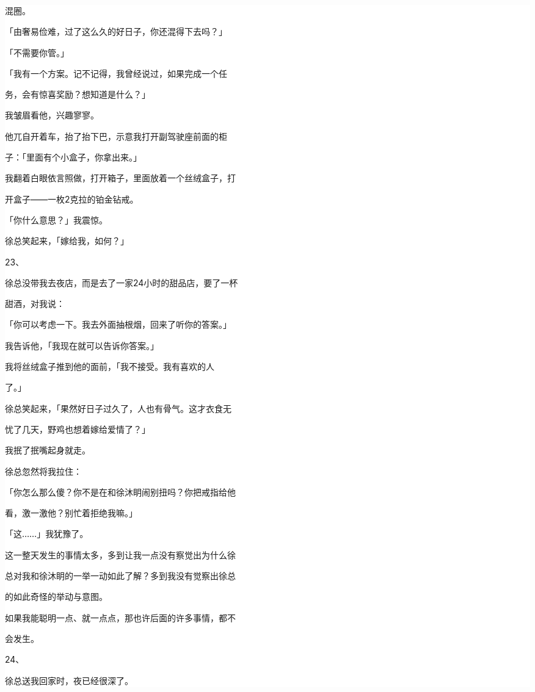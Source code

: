 混圈。

「由奢易俭难，过了这么久的好日子，你还混得下去吗？」

「不需要你管。」

「我有一个方案。记不记得，我曾经说过，如果完成一个任

务，会有惊喜奖励？想知道是什么？」

我皱眉看他，兴趣寥寥。

他兀自开着车，抬了抬下巴，示意我打开副驾驶座前面的柜

子：「里面有个小盒子，你拿出来。」

我翻着白眼依言照做，打开箱子，里面放着一个丝绒盒子，打

开盒子——一枚2克拉的铂金钻戒。

「你什么意思？」我震惊。

徐总笑起来，「嫁给我，如何？」

23、

徐总没带我去夜店，而是去了一家24小时的甜品店，要了一杯

甜酒，对我说：

「你可以考虑一下。我去外面抽根烟，回来了听你的答案。」

我告诉他，「我现在就可以告诉你答案。」

我将丝绒盒子推到他的面前，「我不接受。我有喜欢的人

了。」

徐总笑起来，「果然好日子过久了，人也有骨气。这才衣食无

忧了几天，野鸡也想着嫁给爱情了？」

我抿了抿嘴起身就走。

徐总忽然将我拉住：

「你怎么那么傻？你不是在和徐沐眀闹别扭吗？你把戒指给他

看，激一激他？别忙着拒绝我嘛。」

「这……」我犹豫了。

这一整天发生的事情太多，多到让我一点没有察觉出为什么徐

总对我和徐沐眀的一举一动如此了解？多到我没有觉察出徐总

的如此奇怪的举动与意图。

如果我能聪明一点、就一点点，那也许后面的许多事情，都不

会发生。

24、

徐总送我回家时，夜已经很深了。
